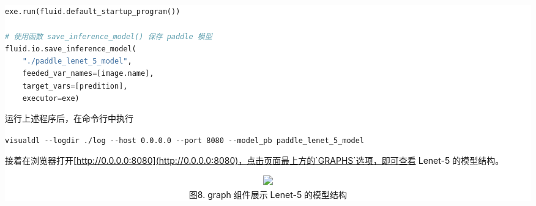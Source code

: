 ```python
exe.run(fluid.default_startup_program())

# 使用函数 save_inference_model() 保存 paddle 模型
fluid.io.save_inference_model(
    "./paddle_lenet_5_model",
    feeded_var_names=[image.name],
    target_vars=[predition],
    executor=exe)
```

运行上述程序后，在命令行中执行

```shell
visualdl --logdir ./log --host 0.0.0.0 --port 8080 --model_pb paddle_lenet_5_model
```

接着在浏览器打开[http://0.0.0.0:8080](http://0.0.0.0:8080)，点击页面最上方的`GRAPHS`选项，即可查看 Lenet-5 的模型结构。

<p align="center">
<img src="https://raw.githubusercontent.com/PaddlePaddle/VisualDL/develop/demo/component/usage-interface/graph.png" width=800><br/>
图8. graph 组件展示 Lenet-5 的模型结构 <br/>
</p>